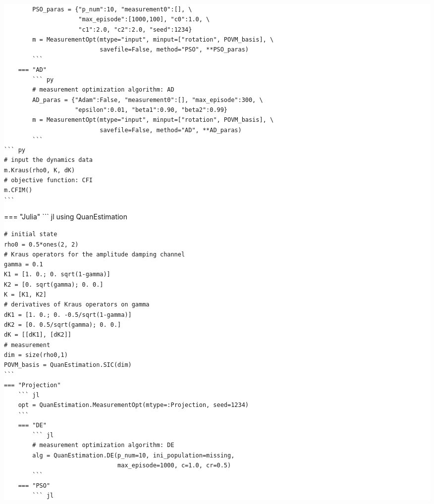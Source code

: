 		    PSO_paras = {"p_num":10, "measurement0":[], \
                         "max_episode":[1000,100], "c0":1.0, \
					     "c1":2.0, "c2":2.0, "seed":1234}
		    m = MeasurementOpt(mtype="input", minput=["rotation", POVM_basis], \
                               savefile=False, method="PSO", **PSO_paras)
		    ```
        === "AD"
		    ``` py
            # measurement optimization algorithm: AD
		    AD_paras = {"Adam":False, "measurement0":[], "max_episode":300, \
                        "epsilon":0.01, "beta1":0.90, "beta2":0.99}
            m = MeasurementOpt(mtype="input", minput=["rotation", POVM_basis], \
                               savefile=False, method="AD", **AD_paras)
		    ```
    ``` py
    # input the dynamics data
    m.Kraus(rho0, K, dK)
    # objective function: CFI
    m.CFIM()
    ```
=== "Julia"
    ``` jl
    using QuanEstimation

    # initial state
    rho0 = 0.5*ones(2, 2)
    # Kraus operators for the amplitude damping channel
    gamma = 0.1
    K1 = [1. 0.; 0. sqrt(1-gamma)]
    K2 = [0. sqrt(gamma); 0. 0.]
    K = [K1, K2]
    # derivatives of Kraus operators on gamma
    dK1 = [1. 0.; 0. -0.5/sqrt(1-gamma)]
    dK2 = [0. 0.5/sqrt(gamma); 0. 0.]
    dK = [[dK1], [dK2]]
    # measurement
    dim = size(rho0,1)
    POVM_basis = QuanEstimation.SIC(dim)
    ```
    === "Projection"
        ``` jl
        opt = QuanEstimation.MeasurementOpt(mtype=:Projection, seed=1234)
        ```
        === "DE"
            ``` jl
            # measurement optimization algorithm: DE
            alg = QuanEstimation.DE(p_num=10, ini_population=missing, 
                                    max_episode=1000, c=1.0, cr=0.5)
            ```
        === "PSO"
            ``` jl
